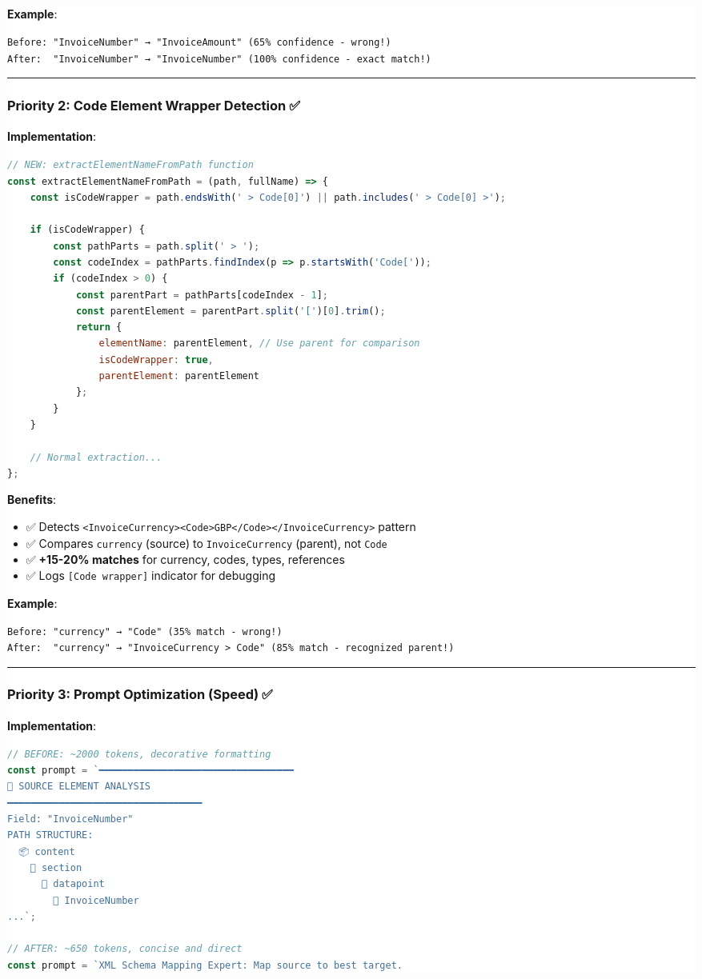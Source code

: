**Example**:
```
Before: "InvoiceNumber" → "InvoiceAmount" (65% confidence - wrong!)
After:  "InvoiceNumber" → "InvoiceNumber" (100% confidence - exact match!)
```

---

### **Priority 2: Code Element Wrapper Detection** ✅

**Implementation**:
```javascript
// NEW: extractElementNameFromPath function
const extractElementNameFromPath = (path, fullName) => {
    const isCodeWrapper = path.endsWith(' > Code[0]') || path.includes(' > Code[0] >');
    
    if (isCodeWrapper) {
        const pathParts = path.split(' > ');
        const codeIndex = pathParts.findIndex(p => p.startsWith('Code['));
        if (codeIndex > 0) {
            const parentPart = pathParts[codeIndex - 1];
            const parentElement = parentPart.split('[')[0].trim();
            return {
                elementName: parentElement, // Use parent for comparison
                isCodeWrapper: true,
                parentElement: parentElement
            };
        }
    }
    
    // Normal extraction...
};
```

**Benefits**:
- ✅ Detects `<InvoiceCurrency><Code>GBP</Code></InvoiceCurrency>` pattern
- ✅ Compares `currency` (source) to `InvoiceCurrency` (parent), not `Code`
- ✅ **+15-20% matches** for currency, codes, types, references
- ✅ Logs `[Code wrapper]` indicator for debugging

**Example**:
```
Before: "currency" → "Code" (35% match - wrong!)
After:  "currency" → "InvoiceCurrency > Code" (85% match - recognized parent!)
```

---

### **Priority 3: Prompt Optimization (Speed)** ✅

**Implementation**:
```javascript
// BEFORE: ~2000 tokens, decorative formatting
const prompt = `━━━━━━━━━━━━━━━━━━━━━━━━━━━━━━━━━━
🎯 SOURCE ELEMENT ANALYSIS
━━━━━━━━━━━━━━━━━━━━━━━━━━━━━━━━━━
Field: "InvoiceNumber"
PATH STRUCTURE:
  📦 content
    📁 section
      📂 datapoint
        🎯 InvoiceNumber
...`;

// AFTER: ~650 tokens, concise and direct
const prompt = `XML Schema Mapping Expert: Map source to best target.

```